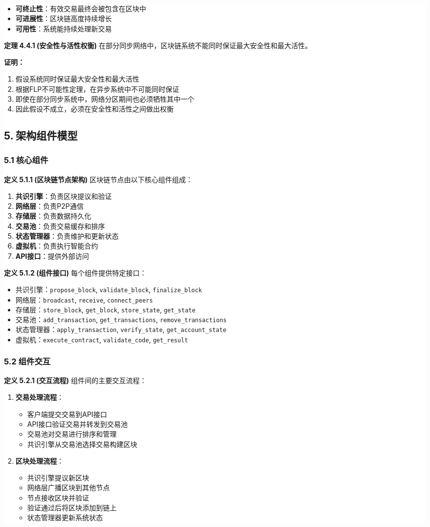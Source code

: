 - **可终止性**：有效交易最终会被包含在区块中
- **可进展性**：区块链高度持续增长
- **可用性**：系统能持续处理新交易

**定理 4.4.1 (安全性与活性权衡)**
在部分同步网络中，区块链系统不能同时保证最大安全性和最大活性。

**证明：**
1. 假设系统同时保证最大安全性和最大活性
2. 根据FLP不可能性定理，在异步系统中不可能同时保证
3. 即使在部分同步系统中，网络分区期间也必须牺牲其中一个
4. 因此假设不成立，必须在安全性和活性之间做出权衡

## 5. 架构组件模型

### 5.1 核心组件

**定义 5.1.1 (区块链节点架构)**
区块链节点由以下核心组件组成：

1. **共识引擎**：负责区块提议和验证
2. **网络层**：负责P2P通信
3. **存储层**：负责数据持久化
4. **交易池**：负责交易缓存和排序
5. **状态管理器**：负责维护和更新状态
6. **虚拟机**：负责执行智能合约
7. **API接口**：提供外部访问

**定义 5.1.2 (组件接口)**
每个组件提供特定接口：

- 共识引擎：`propose_block`, `validate_block`, `finalize_block`
- 网络层：`broadcast`, `receive`, `connect_peers`
- 存储层：`store_block`, `get_block`, `store_state`, `get_state`
- 交易池：`add_transaction`, `get_transactions`, `remove_transactions`
- 状态管理器：`apply_transaction`, `verify_state`, `get_account_state`
- 虚拟机：`execute_contract`, `validate_code`, `get_result`

### 5.2 组件交互

**定义 5.2.1 (交互流程)**
组件间的主要交互流程：

1. **交易处理流程**：
   - 客户端提交交易到API接口
   - API接口验证交易并转发到交易池
   - 交易池对交易进行排序和管理
   - 共识引擎从交易池选择交易构建区块

2. **区块处理流程**：
   - 共识引擎提议新区块
   - 网络层广播区块到其他节点
   - 节点接收区块并验证
   - 验证通过后将区块添加到链上
   - 状态管理器更新系统状态
